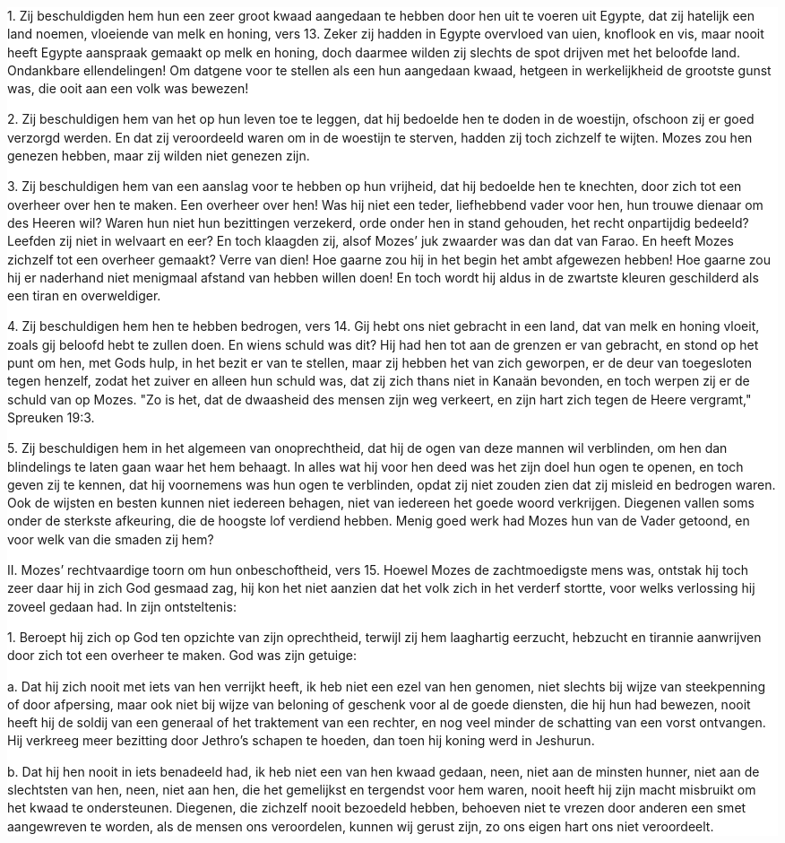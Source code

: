 1\. Zij beschuldigden hem hun een zeer groot kwaad aangedaan te hebben door hen uit te voeren uit Egypte, dat zij hatelijk een land noemen, vloeiende van melk en honing, vers 13. Zeker zij hadden in Egypte overvloed van uien, knoflook en vis, maar nooit heeft Egypte aanspraak gemaakt op melk en honing, doch daarmee wilden zij slechts de spot drijven met het beloofde land. Ondankbare ellendelingen! Om datgene voor te stellen als een hun aangedaan kwaad, hetgeen in werkelijkheid de grootste gunst was, die ooit aan een volk was bewezen! 

2\. Zij beschuldigen hem van het op hun leven toe te leggen, dat hij bedoelde hen te doden in de woestijn, ofschoon zij er goed verzorgd werden. En dat zij veroordeeld waren om in de woestijn te sterven, hadden zij toch zichzelf te wijten. Mozes zou hen genezen hebben, maar zij wilden niet genezen zijn.

3\. Zij beschuldigen hem van een aanslag voor te hebben op hun vrijheid, dat hij bedoelde hen te knechten, door zich tot een overheer over hen te maken. Een overheer over hen! Was hij niet een teder, liefhebbend vader voor hen, hun trouwe dienaar om des Heeren wil? Waren hun niet hun bezittingen verzekerd, orde onder hen in stand gehouden, het recht onpartijdig bedeeld? Leefden zij niet in welvaart en eer? En toch klaagden zij, alsof Mozes’ juk zwaarder was dan dat van Farao. En heeft Mozes zichzelf tot een overheer gemaakt? Verre van dien! Hoe gaarne zou hij in het begin het ambt afgewezen hebben! Hoe gaarne zou hij er naderhand niet menigmaal afstand van hebben willen doen! En toch wordt hij aldus in de zwartste kleuren geschilderd als een tiran en overweldiger.

4\. Zij beschuldigen hem hen te hebben bedrogen, vers 14. Gij hebt ons niet gebracht in een land, dat van melk en honing vloeit, zoals gij beloofd hebt te zullen doen. En wiens schuld was dit? Hij had hen tot aan de grenzen er van gebracht, en stond op het punt om hen, met Gods hulp, in het bezit er van te stellen, maar zij hebben het van zich geworpen, er de deur van toegesloten tegen henzelf, zodat het zuiver en alleen hun schuld was, dat zij zich thans niet in Kanaän bevonden, en toch werpen zij er de schuld van op Mozes. "Zo is het, dat de dwaasheid des mensen zijn weg verkeert, en zijn hart zich tegen de Heere vergramt," Spreuken 19:3.

5\. Zij beschuldigen hem in het algemeen van onoprechtheid, dat hij de ogen van deze mannen wil verblinden, om hen dan blindelings te laten gaan waar het hem behaagt. In alles wat hij voor hen deed was het zijn doel hun ogen te openen, en toch geven zij te kennen, dat hij voornemens was hun ogen te verblinden, opdat zij niet zouden zien dat zij misleid en bedrogen waren. Ook de wijsten en besten kunnen niet iedereen behagen, niet van iedereen het goede woord verkrijgen. Diegenen vallen soms onder de sterkste afkeuring, die de hoogste lof verdiend hebben. Menig goed werk had Mozes hun van de Vader getoond, en voor welk van die smaden zij hem? 

II. Mozes’ rechtvaardige toorn om hun onbeschoftheid, vers 15. Hoewel Mozes de zachtmoedigste mens was, ontstak hij toch zeer daar hij in zich God gesmaad zag, hij kon het niet aanzien dat het volk zich in het verderf stortte, voor welks verlossing hij zoveel gedaan had. In zijn ontsteltenis:

1\. Beroept hij zich op God ten opzichte van zijn oprechtheid, terwijl zij hem laaghartig eerzucht, hebzucht en tirannie aanwrijven door zich tot een overheer te maken. God was zijn getuige:

a. Dat hij zich nooit met iets van hen verrijkt heeft, ik heb niet een ezel van hen genomen, niet slechts bij wijze van steekpenning of door afpersing, maar ook niet bij wijze van beloning of geschenk voor al de goede diensten, die hij hun had bewezen, nooit heeft hij de soldij van een generaal of het traktement van een rechter, en nog veel minder de schatting van een vorst ontvangen. Hij verkreeg meer bezitting door Jethro’s schapen te hoeden, dan toen hij koning werd in Jeshurun.

b. Dat hij hen nooit in iets benadeeld had, ik heb niet een van hen kwaad gedaan, neen, niet aan de minsten hunner, niet aan de slechtsten van hen, neen, niet aan hen, die het gemelijkst en tergendst voor hem waren, nooit heeft hij zijn macht misbruikt om het kwaad te ondersteunen. Diegenen, die zichzelf nooit bezoedeld hebben, behoeven niet te vrezen door anderen een smet aangewreven te worden, als de mensen ons veroordelen, kunnen wij gerust zijn, zo ons eigen hart ons niet veroordeelt.
